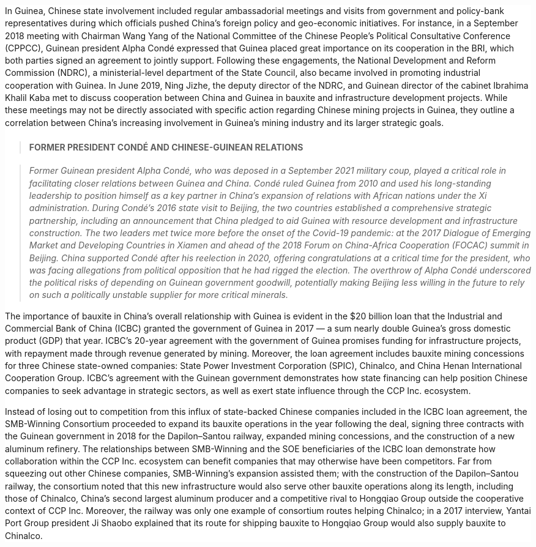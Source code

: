 In Guinea, Chinese state involvement included regular ambassadorial meetings and visits from government and policy-bank representatives during which officials pushed China’s foreign policy and geo-economic initiatives. For instance, in a September 2018 meeting with Chairman Wang Yang of the National Committee of the Chinese People’s Political Consultative Conference (CPPCC), Guinean president Alpha Condé expressed that Guinea placed great importance on its cooperation in the BRI, which both parties signed an agreement to jointly support. Following these engagements, the National Development and Reform Commission (NDRC), a ministerial-level department of the State Council, also became involved in promoting industrial cooperation with Guinea. In June 2019, Ning Jizhe, the deputy director of the NDRC, and Guinean director of the cabinet Ibrahima Khalil Kaba met to discuss cooperation between China and Guinea in bauxite and infrastructure development projects. While these meetings may not be directly associated with specific action regarding Chinese mining projects in Guinea, they outline a correlation between China’s increasing involvement in Guinea’s mining industry and its larger strategic goals.

> #### FORMER PRESIDENT CONDÉ AND CHINESE-GUINEAN RELATIONS

> _Former Guinean president Alpha Condé, who was deposed in a September 2021 military coup, played a critical role in facilitating closer relations between Guinea and China. Condé ruled Guinea from 2010 and used his long-standing leadership to position himself as a key partner in China’s expansion of relations with African nations under the Xi administration. During Condé’s 2016 state visit to Beijing, the two countries established a comprehensive strategic partnership, including an announcement that China pledged to aid Guinea with resource development and infrastructure construction. The two leaders met twice more before the onset of the Covid-19 pandemic: at the 2017 Dialogue of Emerging Market and Developing Countries in Xiamen and ahead of the 2018 Forum on China-Africa Cooperation (FOCAC) summit in Beijing. China supported Condé after his reelection in 2020, offering congratulations at a critical time for the president, who was facing allegations from political opposition that he had rigged the election. The overthrow of Alpha Condé underscored the political risks of depending on Guinean government goodwill, potentially making Beijing less willing in the future to rely on such a politically unstable supplier for more critical minerals._

The importance of bauxite in China’s overall relationship with Guinea is evident in the $20 billion loan that the Industrial and Commercial Bank of China (ICBC) granted the government of Guinea in 2017 — a sum nearly double Guinea’s gross domestic product (GDP) that year. ICBC’s 20-year agreement with the government of Guinea promises funding for infrastructure projects, with repayment made through revenue generated by mining. Moreover, the loan agreement includes bauxite mining concessions for three Chinese state-owned companies: State Power Investment Corporation (SPIC), Chinalco, and China Henan International Cooperation Group. ICBC’s agreement with the Guinean government demonstrates how state financing can help position Chinese companies to seek advantage in strategic sectors, as well as exert state influence through the CCP Inc. ecosystem.

Instead of losing out to competition from this influx of state-backed Chinese companies included in the ICBC loan agreement, the SMB-Winning Consortium proceeded to expand its bauxite operations in the year following the deal, signing three contracts with the Guinean government in 2018 for the Dapilon–Santou railway, expanded mining concessions, and the construction of a new aluminum refinery. The relationships between SMB-Winning and the SOE beneficiaries of the ICBC loan demonstrate how collaboration within the CCP Inc. ecosystem can benefit companies that may otherwise have been competitors. Far from squeezing out other Chinese companies, SMB-Winning’s expansion assisted them; with the construction of the Dapilon–Santou railway, the consortium noted that this new infrastructure would also serve other bauxite operations along its length, including those of Chinalco, China’s second largest aluminum producer and a competitive rival to Hongqiao Group outside the cooperative context of CCP Inc. Moreover, the railway was only one example of consortium routes helping Chinalco; in a 2017 interview, Yantai Port Group president Ji Shaobo explained that its route for shipping bauxite to Hongqiao Group would also supply bauxite to Chinalco.
